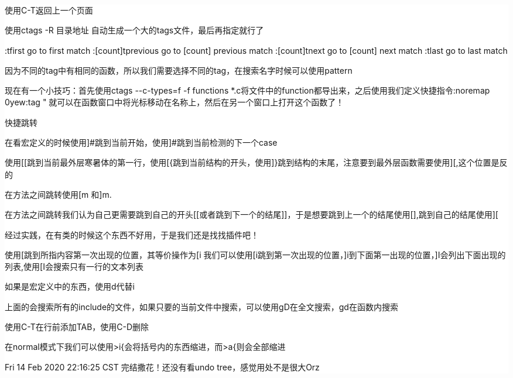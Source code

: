 使用C-T返回上一个页面

使用ctags -R 目录地址 自动生成一个大的tags文件，最后再指定就行了

:tfirst			go to first match
:[count]tprevious	go to [count] previous match
:[count]tnext		go to [count] next match
:tlast			go to last match

因为不同的tag中有相同的函数，所以我们需要选择不同的tag，在搜索名字时候可以使用pattern

现在有一个小技巧：首先使用ctags --c-types=f -f functions *.c将文件中的function都导出来，之后使用我们定义快捷指令:noremap <buffer> <CR> 0ye<C-W>w:tag <C-R>"<CR> 就可以在函数窗口中将光标移动在名称上，然后在另一个窗口上打开这个函数了！

快捷跳转

在看宏定义的时候使用]#跳到当前开始，使用]#跳到当前检测的下一个case

使用[[跳到当前最外层寒暑体的第一行，使用[{跳到当前结构的开头，使用]}跳到结构的末尾，注意要到最外层函数需要使用][,这个位置是反的

在方法之间跳转使用[m 和]m.

在方法之间跳转我们认为自己更需要跳到自己的开头[[或者跳到下一个的结尾]]，于是想要跳到上一个的结尾使用[],跳到自己的结尾使用][

经过实践，在有类的时候这个东西不好用，于是我们还是找找插件吧！

使用[<tab>跳到所指内容第一次出现的位置，其等价操作为[i
我们可以使用[i跳到第一次出现的位置，]i到下面第一出现的位置，]I会列出下面出现的列表,使用[I会搜索只有一行的文本列表

如果是宏定义中的东西，使用d代替i

上面的会搜索所有的include的文件，如果只要的当前文件中搜索，可以使用gD在全文搜索，gd在函数内搜索

使用C-T在行前添加TAB，使用C-D删除

在normal模式下我们可以使用>i{会将括号内的东西缩进，而>a{则会全部缩进


Fri 14 Feb 2020 22:16:25 CST
完结撒花！还没有看undo tree，感觉用处不是很大Orz
